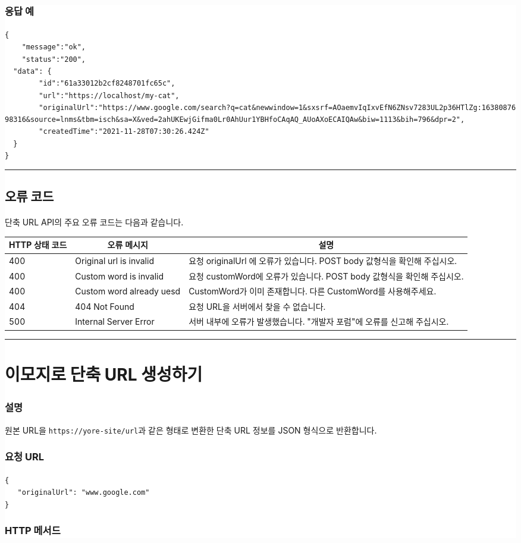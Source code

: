 ### 응답 예

```
{
	"message":"ok",
	"status":"200",
  "data": {
		"id":"61a33012b2cf8248701fc65c",
		"url":"https://localhost/my-cat",
		"originalUrl":"https://www.google.com/search?q=cat&newwindow=1&sxsrf=AOaemvIqIxvEfN6ZNsv7283UL2p36HTlZg:1638087698316&source=lnms&tbm=isch&sa=X&ved=2ahUKEwjGifma0Lr0AhUur1YBHfoCAqAQ_AUoAXoECAIQAw&biw=1113&bih=796&dpr=2",
		"createdTime":"2021-11-28T07:30:26.424Z"
  }
}
```

---

## 오류 코드

단축 URL API의 주요 오류 코드는 다음과 같습니다.

| HTTP 상태 코드 | 오류 메시지 | 설명 |
| --- | --- | --- |
| 400 | Original url is invalid | 요청 originalUrl 에 오류가 있습니다. POST body 값형식을 확인해 주십시오. |
| 400 | Custom word is invalid | 요청 customWord에 오류가 있습니다. POST body 값형식을 확인해 주십시오. |
| 400 | Custom word already uesd | CustomWord가 이미 존재합니다. 다른 CustomWord를 사용해주세요. |
| 404 | 404 Not Found | 요청 URL을 서버에서 찾을 수 없습니다. |
| 500 | Internal Server Error | 서버 내부에 오류가 발생했습니다. "개발자 포럼"에 오류를 신고해 주십시오. |

---



# 이모지로 단축 URL 생성하기

### 설명

원본 URL을 `https://yore-site/url`과 같은 형태로 변환한 단축 URL 정보를 JSON 형식으로 반환합니다.

### 요청 URL

```
{
   "originalUrl": "www.google.com"
}
```

### HTTP 메서드
